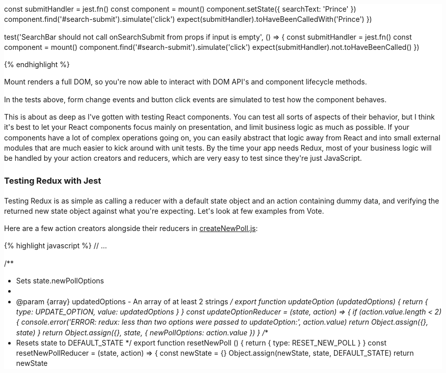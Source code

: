   const submitHandler = jest.fn()
  const component = mount(<SearchBar onSearchSubmit={submitHandler} />)
  component.setState({ searchText: 'Prince' })
  component.find('#search-submit').simulate('click')
  expect(submitHandler).toHaveBeenCalledWith('Prince')
})

test('SearchBar should not call onSearchSubmit from props if input is empty', () => {
  const submitHandler = jest.fn()
  const component = mount(<SearchBar onSearchSubmit={submitHandler} />)
  component.find('#search-submit').simulate('click')
  expect(submitHandler).not.toHaveBeenCalled()
})

{% endhighlight %}

Mount renders a full DOM, so you're now able to interact with DOM API's and component lifecycle methods.

In the tests above, form change events and button click events are simulated to test how the component behaves.

This is about as deep as I've gotten with testing React components. You can test all sorts of aspects of their behavior, but I think it's best to let your React components focus mainly on presentation, and limit business logic as much as possible. If your components have a lot of complex operations going on, you can easily abstract that logic away from React and into small external modules that are much easier to kick around with unit tests. By the time your app needs Redux, most of your business logic will be handled by your action creators and reducers, which are very easy to test since they're just JavaScript.

### Testing Redux with Jest

Testing Redux is as simple as calling a reducer with a default state object and an action containing dummy data, and verifying the returned new state object against what you're expecting. Let's look at few examples from Vote.

Here are a few action creators alongside their reducers in [createNewPoll.js](https://github.com/itxchy/FCC-vote/blob/master/redux/modules/createNewPoll.js):

{% highlight javascript %}
// ...

/**
 * Sets state.newPollOptions
 *
 * @param {array} updatedOptions - An array of at least 2 strings
 */
export function updateOption (updatedOptions) {
  return { type: UPDATE_OPTION, value: updatedOptions }
}
const updateOptionReducer = (state, action) => {
  if (action.value.length < 2) {
    console.error('ERROR: redux: less than two options were passed to updateOption:', action.value)
    return Object.assign({}, state)
  }
  return Object.assign({}, state, { newPollOptions: action.value })
}
/**
 * Resets state to DEFAULT_STATE
 */
export function resetNewPoll () {
  return { type: RESET_NEW_POLL }
}
const resetNewPollReducer = (state, action) => {
  const newState = {}
  Object.assign(newState, state, DEFAULT_STATE)
  return newState
